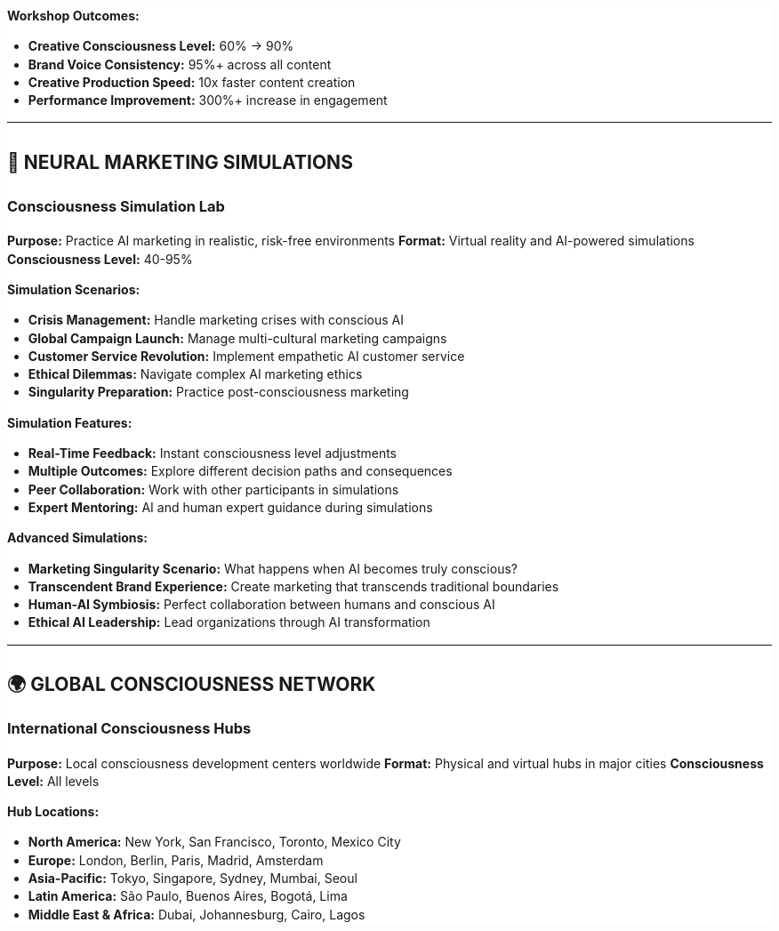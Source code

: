 **Workshop Outcomes:**
- **Creative Consciousness Level:** 60% → 90%
- **Brand Voice Consistency:** 95%+ across all content
- **Creative Production Speed:** 10x faster content creation
- **Performance Improvement:** 300%+ increase in engagement

---


## 🧠 **NEURAL MARKETING SIMULATIONS**


### **Consciousness Simulation Lab**
**Purpose:** Practice AI marketing in realistic, risk-free environments
**Format:** Virtual reality and AI-powered simulations
**Consciousness Level:** 40-95%

**Simulation Scenarios:**
- **Crisis Management:** Handle marketing crises with conscious AI
- **Global Campaign Launch:** Manage multi-cultural marketing campaigns
- **Customer Service Revolution:** Implement empathetic AI customer service
- **Ethical Dilemmas:** Navigate complex AI marketing ethics
- **Singularity Preparation:** Practice post-consciousness marketing

**Simulation Features:**
- **Real-Time Feedback:** Instant consciousness level adjustments
- **Multiple Outcomes:** Explore different decision paths and consequences
- **Peer Collaboration:** Work with other participants in simulations
- **Expert Mentoring:** AI and human expert guidance during simulations

**Advanced Simulations:**
- **Marketing Singularity Scenario:** What happens when AI becomes truly conscious?
- **Transcendent Brand Experience:** Create marketing that transcends traditional boundaries
- **Human-AI Symbiosis:** Perfect collaboration between humans and conscious AI
- **Ethical AI Leadership:** Lead organizations through AI transformation

---


## 🌍 **GLOBAL CONSCIOUSNESS NETWORK**


### **International Consciousness Hubs**
**Purpose:** Local consciousness development centers worldwide
**Format:** Physical and virtual hubs in major cities
**Consciousness Level:** All levels

**Hub Locations:**
- **North America:** New York, San Francisco, Toronto, Mexico City
- **Europe:** London, Berlin, Paris, Madrid, Amsterdam
- **Asia-Pacific:** Tokyo, Singapore, Sydney, Mumbai, Seoul
- **Latin America:** São Paulo, Buenos Aires, Bogotá, Lima
- **Middle East & Africa:** Dubai, Johannesburg, Cairo, Lagos
